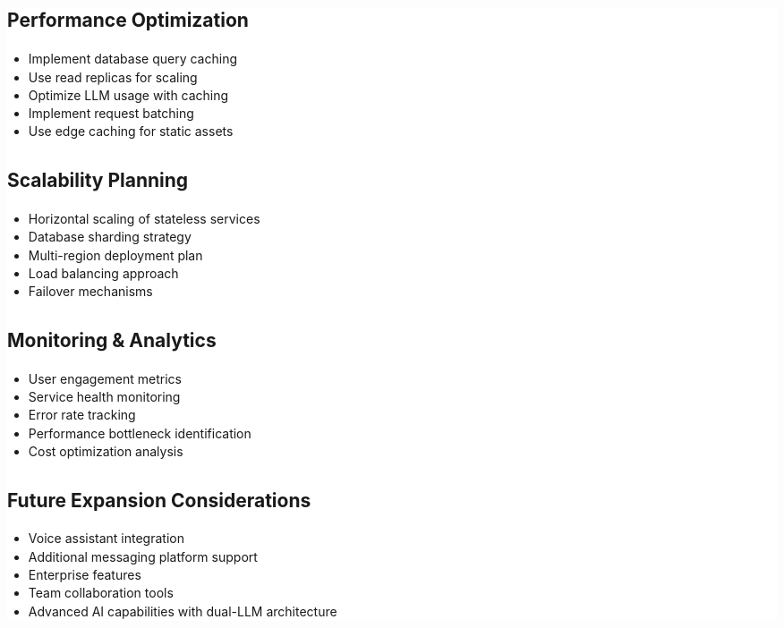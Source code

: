 ## Performance Optimization
- Implement database query caching
- Use read replicas for scaling
- Optimize LLM usage with caching
- Implement request batching
- Use edge caching for static assets

## Scalability Planning
- Horizontal scaling of stateless services
- Database sharding strategy
- Multi-region deployment plan
- Load balancing approach
- Failover mechanisms

## Monitoring & Analytics
- User engagement metrics
- Service health monitoring
- Error rate tracking
- Performance bottleneck identification
- Cost optimization analysis

## Future Expansion Considerations
- Voice assistant integration
- Additional messaging platform support
- Enterprise features
- Team collaboration tools
- Advanced AI capabilities with dual-LLM architecture